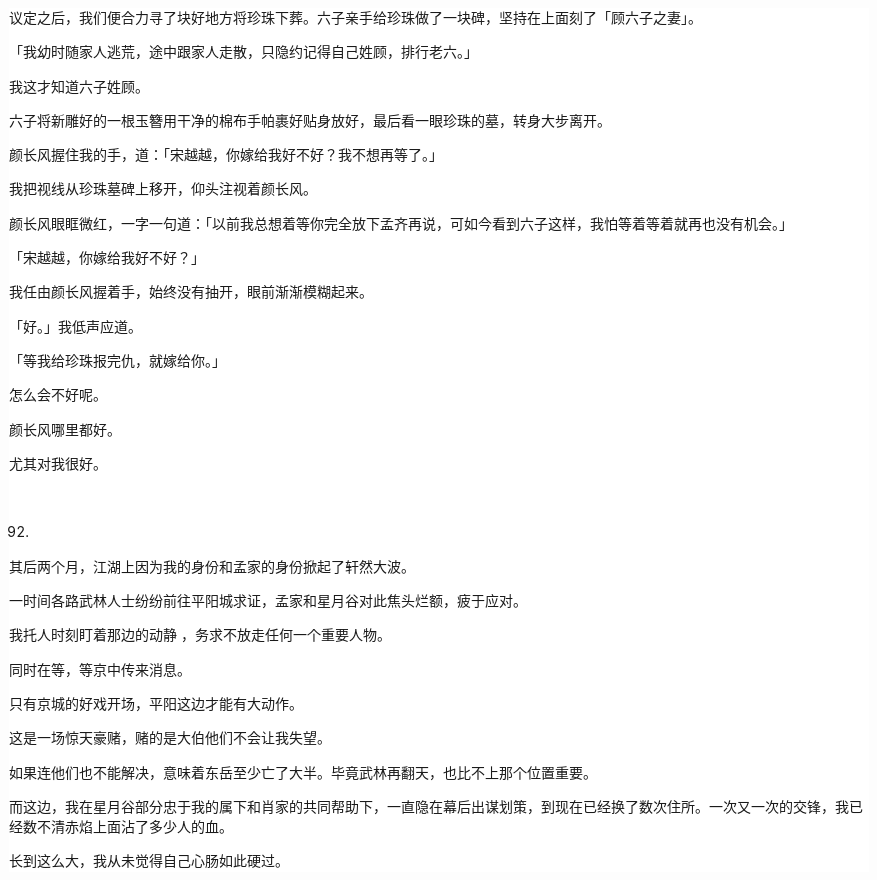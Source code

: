 议定之后，我们便合力寻了块好地方将珍珠下葬。六子亲手给珍珠做了一块碑，坚持在上面刻了「顾六子之妻」。


「我幼时随家人逃荒，途中跟家人走散，只隐约记得自己姓顾，排行老六。」


我这才知道六子姓顾。


六子将新雕好的一根玉簪用干净的棉布手帕裹好贴身放好，最后看一眼珍珠的墓，转身大步离开。


颜长风握住我的手，道：「宋越越，你嫁给我好不好？我不想再等了。」


我把视线从珍珠墓碑上移开，仰头注视着颜长风。


颜长风眼眶微红，一字一句道：「以前我总想着等你完全放下孟齐再说，可如今看到六子这样，我怕等着等着就再也没有机会。」


「宋越越，你嫁给我好不好？」


我任由颜长风握着手，始终没有抽开，眼前渐渐模糊起来。


「好。」我低声应道。


「等我给珍珠报完仇，就嫁给你。」


怎么会不好呢。


颜长风哪里都好。


尤其对我很好。


 


92.


其后两个月，江湖上因为我的身份和孟家的身份掀起了轩然大波。


一时间各路武林人士纷纷前往平阳城求证，孟家和星月谷对此焦头烂额，疲于应对。


我托人时刻盯着那边的动静 ，务求不放走任何一个重要人物。


同时在等，等京中传来消息。


只有京城的好戏开场，平阳这边才能有大动作。


这是一场惊天豪赌，赌的是大伯他们不会让我失望。


如果连他们也不能解决，意味着东岳至少亡了大半。毕竟武林再翻天，也比不上那个位置重要。


而这边，我在星月谷部分忠于我的属下和肖家的共同帮助下，一直隐在幕后出谋划策，到现在已经换了数次住所。一次又一次的交锋，我已经数不清赤焰上面沾了多少人的血。


长到这么大，我从未觉得自己心肠如此硬过。
